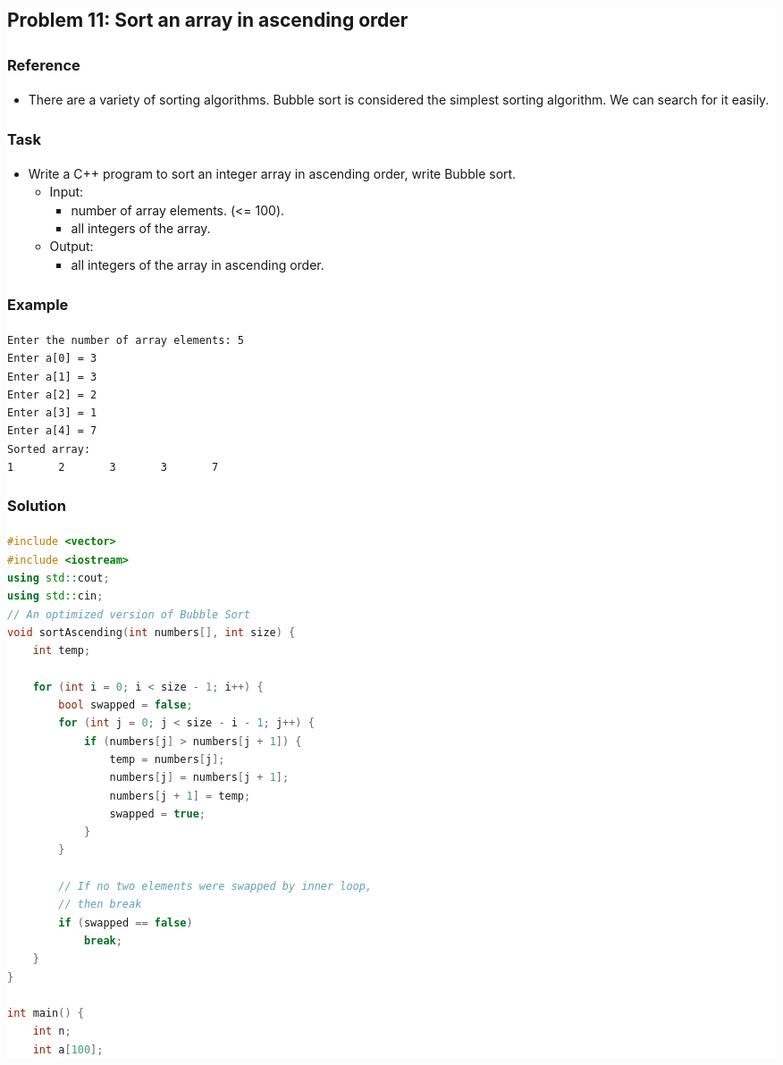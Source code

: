 ```CPP
```
<div style="page-break-after: always;"></div>


## **Problem 11: Sort an array in ascending order**

### **Reference**
- There are a variety of sorting algorithms. Bubble sort is considered the simplest sorting algorithm. We can search for it easily.

### **Task**
- Write a C++ program to sort an integer array in ascending order, write Bubble sort.
    + Input:
        + number of array elements. (<= 100).
        + all integers of the array.
    + Output:
        + all integers of the array in ascending order.


### **Example**
```
Enter the number of array elements: 5
Enter a[0] = 3
Enter a[1] = 3
Enter a[2] = 2
Enter a[3] = 1
Enter a[4] = 7
Sorted array:
1       2       3       3       7
```

### **Solution**

```CPP
#include <vector>
#include <iostream>
using std::cout; 
using std::cin;
// An optimized version of Bubble Sort
void sortAscending(int numbers[], int size) {
    int temp;

    for (int i = 0; i < size - 1; i++) {
        bool swapped = false;
        for (int j = 0; j < size - i - 1; j++) {
            if (numbers[j] > numbers[j + 1]) {
                temp = numbers[j];
                numbers[j] = numbers[j + 1];
                numbers[j + 1] = temp;
                swapped = true;
            }
        }

        // If no two elements were swapped by inner loop,
        // then break
        if (swapped == false)
            break;
    }
}

int main() {
    int n;
    int a[100];
```